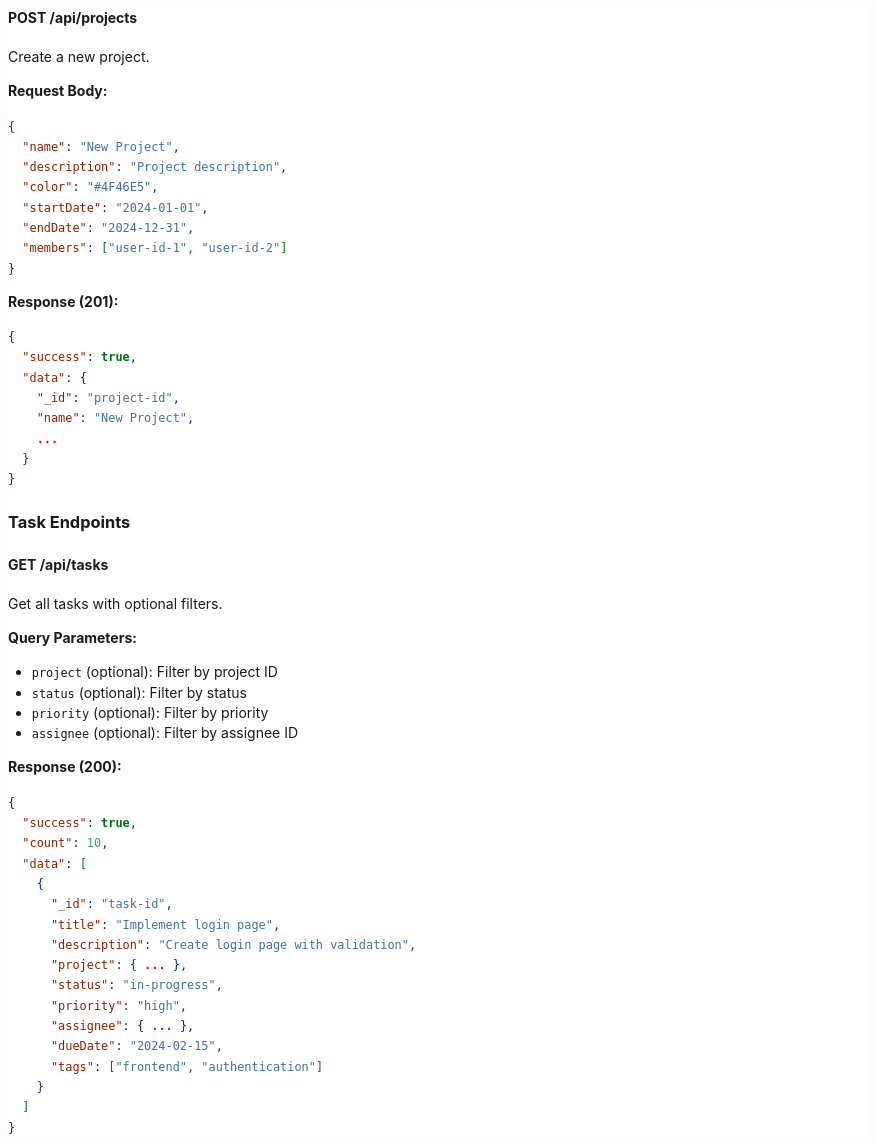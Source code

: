 #### POST /api/projects
Create a new project.

**Request Body:**
```json
{
  "name": "New Project",
  "description": "Project description",
  "color": "#4F46E5",
  "startDate": "2024-01-01",
  "endDate": "2024-12-31",
  "members": ["user-id-1", "user-id-2"]
}
```

**Response (201):**
```json
{
  "success": true,
  "data": {
    "_id": "project-id",
    "name": "New Project",
    ...
  }
}
```

### Task Endpoints

#### GET /api/tasks
Get all tasks with optional filters.

**Query Parameters:**
- `project` (optional): Filter by project ID
- `status` (optional): Filter by status
- `priority` (optional): Filter by priority
- `assignee` (optional): Filter by assignee ID

**Response (200):**
```json
{
  "success": true,
  "count": 10,
  "data": [
    {
      "_id": "task-id",
      "title": "Implement login page",
      "description": "Create login page with validation",
      "project": { ... },
      "status": "in-progress",
      "priority": "high",
      "assignee": { ... },
      "dueDate": "2024-02-15",
      "tags": ["frontend", "authentication"]
    }
  ]
}
```
